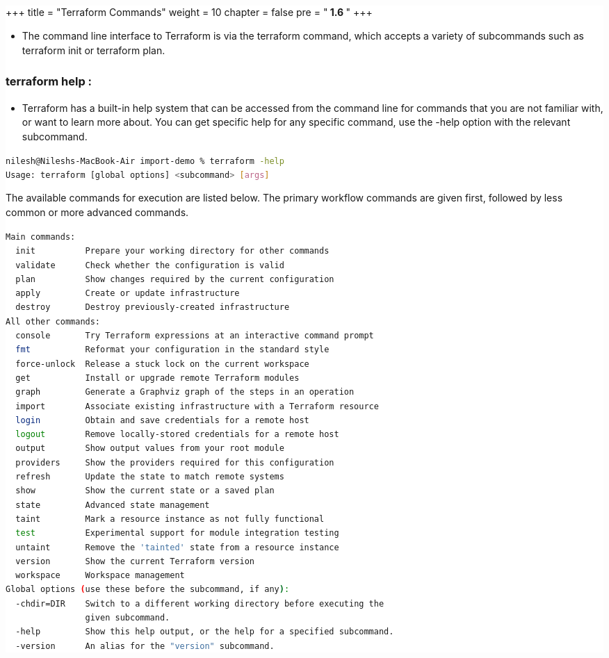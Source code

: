 +++
title = "Terraform Commands"
weight = 10
chapter = false
pre = "<b> 1.6 </b>"
+++

- The command line interface to Terraform is via the terraform command, which accepts a variety of subcommands such as terraform init or terraform plan.

### terraform help : 
- Terraform has a built-in help system that can be accessed from the command line for commands that you are not familiar with, or want to learn more about. You can get specific help for any specific command, use the -help option with the relevant subcommand.

```sh
nilesh@Nileshs-MacBook-Air import-demo % terraform -help
Usage: terraform [global options] <subcommand> [args]
```

The available commands for execution are listed below.
The primary workflow commands are given first, followed by
less common or more advanced commands.

```sh
Main commands:
  init          Prepare your working directory for other commands
  validate      Check whether the configuration is valid
  plan          Show changes required by the current configuration
  apply         Create or update infrastructure
  destroy       Destroy previously-created infrastructure
All other commands:
  console       Try Terraform expressions at an interactive command prompt
  fmt           Reformat your configuration in the standard style
  force-unlock  Release a stuck lock on the current workspace
  get           Install or upgrade remote Terraform modules
  graph         Generate a Graphviz graph of the steps in an operation
  import        Associate existing infrastructure with a Terraform resource
  login         Obtain and save credentials for a remote host
  logout        Remove locally-stored credentials for a remote host
  output        Show output values from your root module
  providers     Show the providers required for this configuration
  refresh       Update the state to match remote systems
  show          Show the current state or a saved plan
  state         Advanced state management
  taint         Mark a resource instance as not fully functional
  test          Experimental support for module integration testing
  untaint       Remove the 'tainted' state from a resource instance
  version       Show the current Terraform version
  workspace     Workspace management
Global options (use these before the subcommand, if any):
  -chdir=DIR    Switch to a different working directory before executing the
                given subcommand.
  -help         Show this help output, or the help for a specified subcommand.
  -version      An alias for the "version" subcommand.

```
